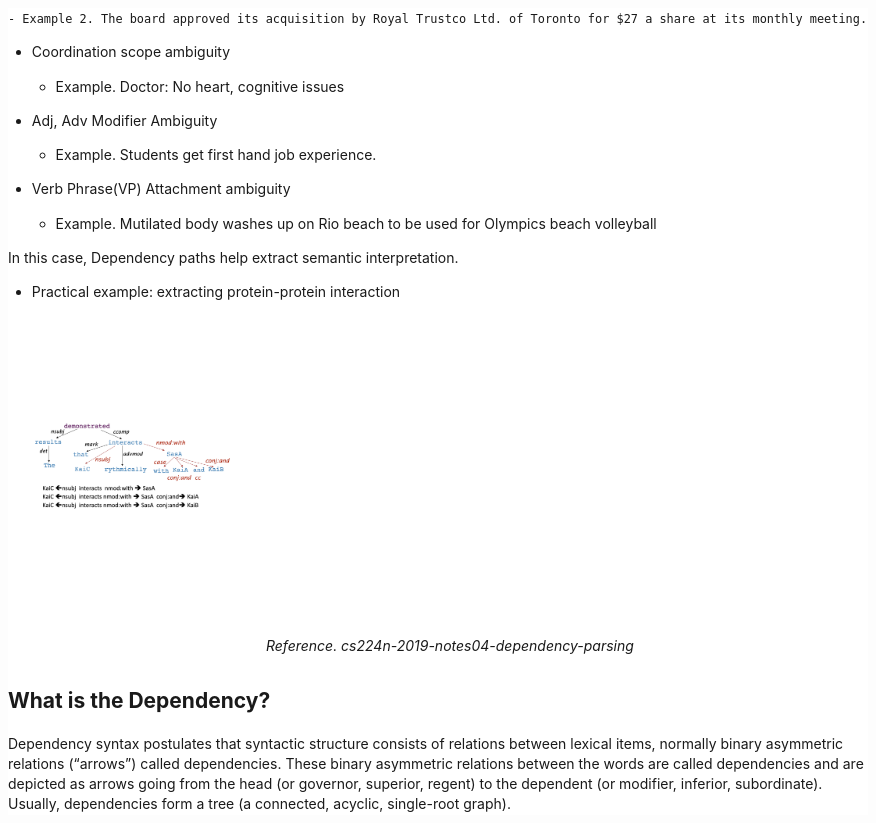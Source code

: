     - Example 2. The board approved its acquisition by Royal Trustco Ltd. of Toronto for $27 a share at its monthly meeting.
                
- Coordination scope ambiguity

    - Example. Doctor: No heart, cognitive issues
                
- Adj, Adv Modifier Ambiguity
    
    - Example. Students get first hand job experience.
    
- Verb Phrase(VP) Attachment ambiguity
    
    - Example. Mutilated body washes up on Rio beach to be used for Olympics beach volleyball
                
In this case, Dependency paths help extract semantic interpretation.

- Practical example: extracting protein-protein interaction

    <p>
        <img src="/assets/images/post/cs224n/w2/dependency-parsing-ex.png" width="200" height="300" class="projects__article__img__center">
        <p align="center">
        <em class="projects__img__caption"> Reference. cs224n-2019-notes04-dependency-parsing</em>
        </p>
    </p>                   
             
## What is the Dependency?

Dependency syntax postulates that syntactic structure consists of relations between lexical items, normally binary asymmetric relations (“arrows”) called dependencies. These binary asymmetric relations between the words are called dependencies and are depicted as arrows going from the head (or governor, superior, regent) to the dependent (or modifier, inferior, subordinate). Usually, dependencies form a tree (a connected, acyclic, single-root graph).

<p>